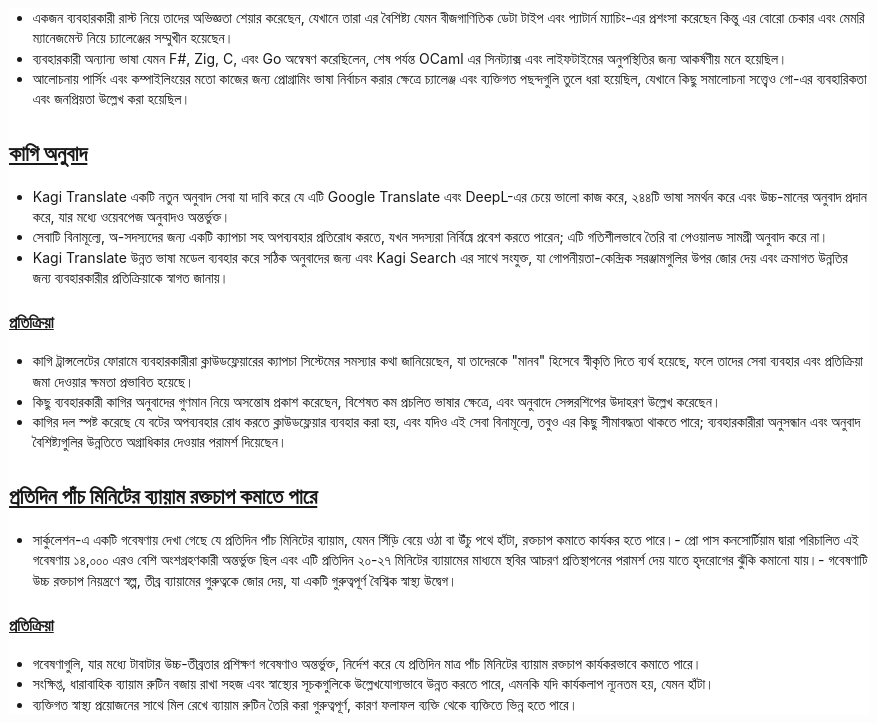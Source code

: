 - একজন ব্যবহারকারী রাস্ট নিয়ে তাদের অভিজ্ঞতা শেয়ার করেছেন, যেখানে তারা এর বৈশিষ্ট্য যেমন বীজগাণিতিক ডেটা টাইপ এবং প্যাটার্ন ম্যাচিং-এর প্রশংসা করেছেন কিন্তু এর বোরো চেকার এবং মেমরি ম্যানেজমেন্ট নিয়ে চ্যালেঞ্জের সম্মুখীন হয়েছেন।
- ব্যবহারকারী অন্যান্য ভাষা যেমন F#, Zig, C, এবং Go অন্বেষণ করেছিলেন, শেষ পর্যন্ত OCaml এর সিনট্যাক্স এবং লাইফটাইমের অনুপস্থিতির জন্য আকর্ষণীয় মনে হয়েছিল।
- আলোচনায় পার্সিং এবং কম্পাইলিংয়ের মতো কাজের জন্য প্রোগ্রামিং ভাষা নির্বাচন করার ক্ষেত্রে চ্যালেঞ্জ এবং ব্যক্তিগত পছন্দগুলি তুলে ধরা হয়েছিল, যেখানে কিছু সমালোচনা সত্ত্বেও গো-এর ব্যবহারিকতা এবং জনপ্রিয়তা উল্লেখ করা হয়েছিল।

## [কাগি অনুবাদ](https://blog.kagi.com/kagi-translate)

- Kagi Translate একটি নতুন অনুবাদ সেবা যা দাবি করে যে এটি Google Translate এবং DeepL-এর চেয়ে ভালো কাজ করে, ২৪৪টি ভাষা সমর্থন করে এবং উচ্চ-মানের অনুবাদ প্রদান করে, যার মধ্যে ওয়েবপেজ অনুবাদও অন্তর্ভুক্ত।
- সেবাটি বিনামূল্যে, অ-সদস্যদের জন্য একটি ক্যাপচা সহ অপব্যবহার প্রতিরোধ করতে, যখন সদস্যরা নির্বিঘ্নে প্রবেশ করতে পারেন; এটি গতিশীলভাবে তৈরি বা পেওয়ালড সামগ্রী অনুবাদ করে না।
- Kagi Translate উন্নত ভাষা মডেল ব্যবহার করে সঠিক অনুবাদের জন্য এবং Kagi Search এর সাথে সংযুক্ত, যা গোপনীয়তা-কেন্দ্রিক সরঞ্জামগুলির উপর জোর দেয় এবং ক্রমাগত উন্নতির জন্য ব্যবহারকারীর প্রতিক্রিয়াকে স্বাগত জানায়।

### [প্রতিক্রিয়া](https://news.ycombinator.com/item?id=42080012)

- কাগি ট্রান্সলেটের ফোরামে ব্যবহারকারীরা ক্লাউডফ্লেয়ারের ক্যাপচা সিস্টেমের সমস্যার কথা জানিয়েছেন, যা তাদেরকে "মানব" হিসেবে স্বীকৃতি দিতে ব্যর্থ হয়েছে, ফলে তাদের সেবা ব্যবহার এবং প্রতিক্রিয়া জমা দেওয়ার ক্ষমতা প্রভাবিত হয়েছে।
- কিছু ব্যবহারকারী কাগির অনুবাদের গুণমান নিয়ে অসন্তোষ প্রকাশ করেছেন, বিশেষত কম প্রচলিত ভাষার ক্ষেত্রে, এবং অনুবাদে সেন্সরশিপের উদাহরণ উল্লেখ করেছেন।
- কাগির দল স্পষ্ট করেছে যে বটের অপব্যবহার রোধ করতে ক্লাউডফ্লেয়ার ব্যবহার করা হয়, এবং যদিও এই সেবা বিনামূল্যে, তবুও এর কিছু সীমাবদ্ধতা থাকতে পারে; ব্যবহারকারীরা অনুসন্ধান এবং অনুবাদ বৈশিষ্ট্যগুলির উন্নতিতে অগ্রাধিকার দেওয়ার পরামর্শ দিয়েছেন।

## [প্রতিদিন পাঁচ মিনিটের ব্যায়াম রক্তচাপ কমাতে পারে](https://www.sydney.edu.au/news-opinion/news/2024/11/07/five-minutes-of-exercise-a-day-could-lower-blood-pressure.html)

- সার্কুলেশন-এ একটি গবেষণায় দেখা গেছে যে প্রতিদিন পাঁচ মিনিটের ব্যায়াম, যেমন সিঁড়ি বেয়ে ওঠা বা উঁচু পথে হাঁটা, রক্তচাপ কমাতে কার্যকর হতে পারে।- প্রো পাস কনসোর্টিয়াম দ্বারা পরিচালিত এই গবেষণায় ১৪,০০০ এরও বেশি অংশগ্রহণকারী অন্তর্ভুক্ত ছিল এবং এটি প্রতিদিন ২০-২৭ মিনিটের ব্যায়ামের মাধ্যমে স্থবির আচরণ প্রতিস্থাপনের পরামর্শ দেয় যাতে হৃদরোগের ঝুঁকি কমানো যায়।- গবেষণাটি উচ্চ রক্তচাপ নিয়ন্ত্রণে স্বল্প, তীব্র ব্যায়ামের গুরুত্বকে জোর দেয়, যা একটি গুরুত্বপূর্ণ বৈশ্বিক স্বাস্থ্য উদ্বেগ।

### [প্রতিক্রিয়া](https://news.ycombinator.com/item?id=42080747)

- গবেষণাগুলি, যার মধ্যে টাবাটার উচ্চ-তীব্রতার প্রশিক্ষণ গবেষণাও অন্তর্ভুক্ত, নির্দেশ করে যে প্রতিদিন মাত্র পাঁচ মিনিটের ব্যায়াম রক্তচাপ কার্যকরভাবে কমাতে পারে।
- সংক্ষিপ্ত, ধারাবাহিক ব্যায়াম রুটিন বজায় রাখা সহজ এবং স্বাস্থ্যের সূচকগুলিকে উল্লেখযোগ্যভাবে উন্নত করতে পারে, এমনকি যদি কার্যকলাপ ন্যূনতম হয়, যেমন হাঁটা।
- ব্যক্তিগত স্বাস্থ্য প্রয়োজনের সাথে মিল রেখে ব্যায়াম রুটিন তৈরি করা গুরুত্বপূর্ণ, কারণ ফলাফল ব্যক্তি থেকে ব্যক্তিতে ভিন্ন হতে পারে।

